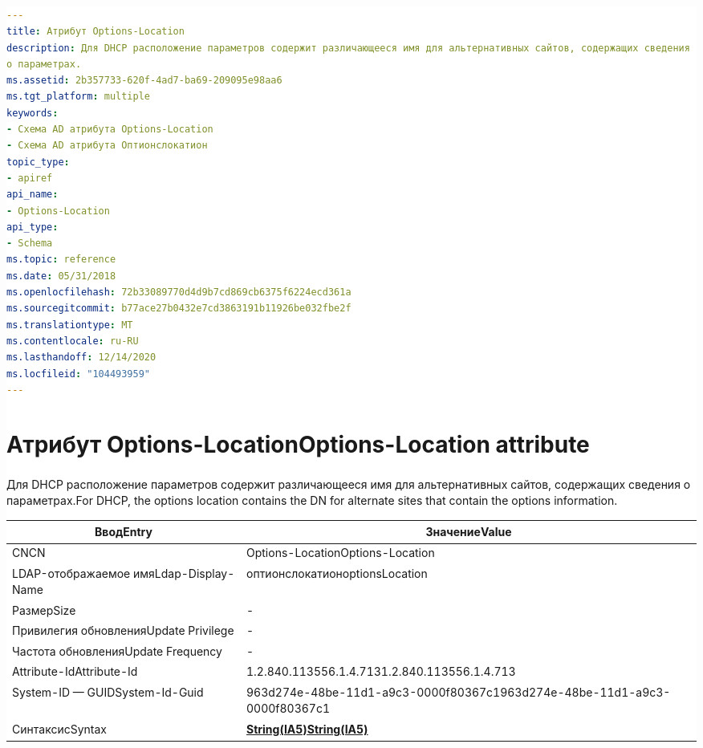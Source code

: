 ```yaml
---
title: Атрибут Options-Location
description: Для DHCP расположение параметров содержит различающееся имя для альтернативных сайтов, содержащих сведения о параметрах.
ms.assetid: 2b357733-620f-4ad7-ba69-209095e98aa6
ms.tgt_platform: multiple
keywords:
- Схема AD атрибута Options-Location
- Схема AD атрибута Оптионслокатион
topic_type:
- apiref
api_name:
- Options-Location
api_type:
- Schema
ms.topic: reference
ms.date: 05/31/2018
ms.openlocfilehash: 72b33089770d4d9b7cd869cb6375f6224ecd361a
ms.sourcegitcommit: b77ace27b0432e7cd3863191b11926be032fbe2f
ms.translationtype: MT
ms.contentlocale: ru-RU
ms.lasthandoff: 12/14/2020
ms.locfileid: "104493959"
---
```

# <a name="options-location-attribute"></a><span data-ttu-id="13a61-105">Атрибут Options-Location</span><span class="sxs-lookup"><span data-stu-id="13a61-105">Options-Location attribute</span></span>

<span data-ttu-id="13a61-106">Для DHCP расположение параметров содержит различающееся имя для альтернативных сайтов, содержащих сведения о параметрах.</span><span class="sxs-lookup"><span data-stu-id="13a61-106">For DHCP, the options location contains the DN for alternate sites that contain the options information.</span></span>



| <span data-ttu-id="13a61-107">Ввод</span><span class="sxs-lookup"><span data-stu-id="13a61-107">Entry</span></span> | <span data-ttu-id="13a61-108">Значение</span><span class="sxs-lookup"><span data-stu-id="13a61-108">Value</span></span> |
|-------------------|--------------------------------------|
| <span data-ttu-id="13a61-109">CN</span><span class="sxs-lookup"><span data-stu-id="13a61-109">CN</span></span>                | <span data-ttu-id="13a61-110">Options-Location</span><span class="sxs-lookup"><span data-stu-id="13a61-110">Options-Location</span></span>                     |
| <span data-ttu-id="13a61-111">LDAP-отображаемое имя</span><span class="sxs-lookup"><span data-stu-id="13a61-111">Ldap-Display-Name</span></span> | <span data-ttu-id="13a61-112">оптионслокатион</span><span class="sxs-lookup"><span data-stu-id="13a61-112">optionsLocation</span></span>                      |
| <span data-ttu-id="13a61-113">Размер</span><span class="sxs-lookup"><span data-stu-id="13a61-113">Size</span></span>              | \-                                   |
| <span data-ttu-id="13a61-114">Привилегия обновления</span><span class="sxs-lookup"><span data-stu-id="13a61-114">Update Privilege</span></span>  | \-                                   |
| <span data-ttu-id="13a61-115">Частота обновления</span><span class="sxs-lookup"><span data-stu-id="13a61-115">Update Frequency</span></span>  | \-                                   |
| <span data-ttu-id="13a61-116">Attribute-Id</span><span class="sxs-lookup"><span data-stu-id="13a61-116">Attribute-Id</span></span>      | <span data-ttu-id="13a61-117">1.2.840.113556.1.4.713</span><span class="sxs-lookup"><span data-stu-id="13a61-117">1.2.840.113556.1.4.713</span></span>               |
| <span data-ttu-id="13a61-118">System-ID — GUID</span><span class="sxs-lookup"><span data-stu-id="13a61-118">System-Id-Guid</span></span>    | <span data-ttu-id="13a61-119">963d274e-48be-11d1-a9c3-0000f80367c1</span><span class="sxs-lookup"><span data-stu-id="13a61-119">963d274e-48be-11d1-a9c3-0000f80367c1</span></span> |
| <span data-ttu-id="13a61-120">Синтаксис</span><span class="sxs-lookup"><span data-stu-id="13a61-120">Syntax</span></span>            | [<span data-ttu-id="13a61-121">**String(IA5)**</span><span class="sxs-lookup"><span data-stu-id="13a61-121">**String(IA5)**</span></span>](s-string-ia5.md)  |
